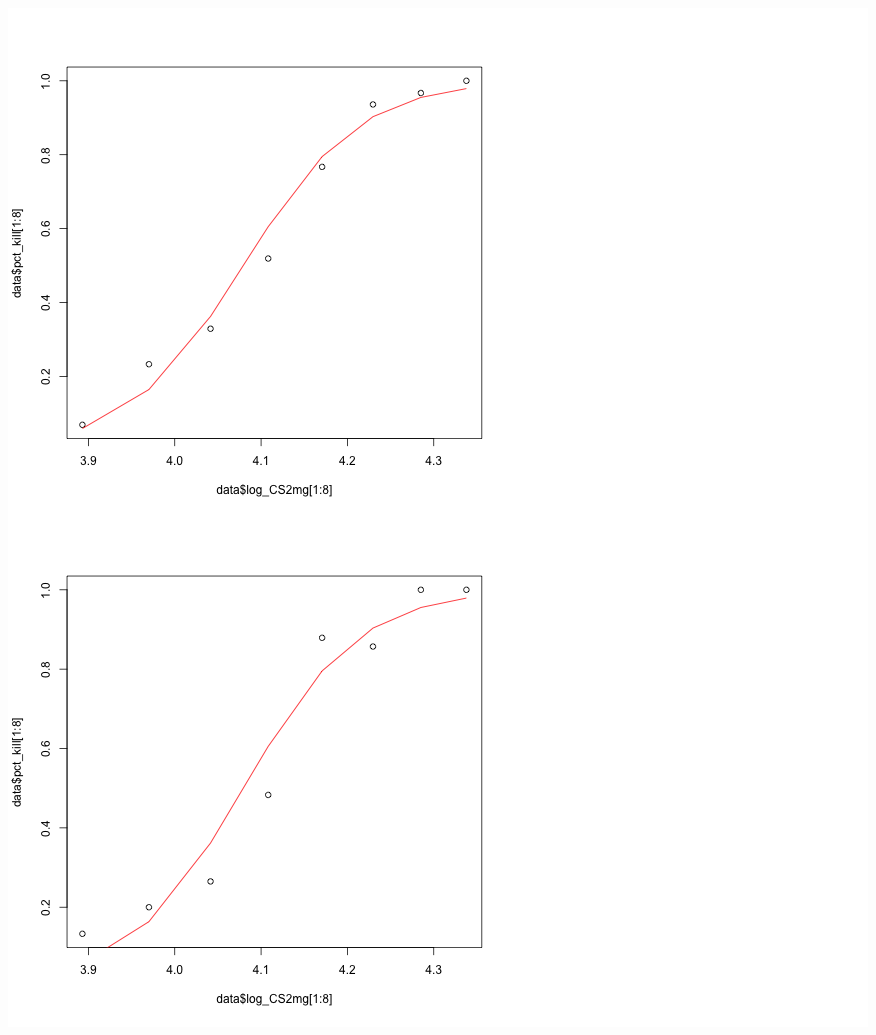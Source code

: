 ![center](../figure/02/ShiraziAmin/unnamed-chunk-2-1.png)![center](../figure/02/ShiraziAmin/unnamed-chunk-2-2.png)
